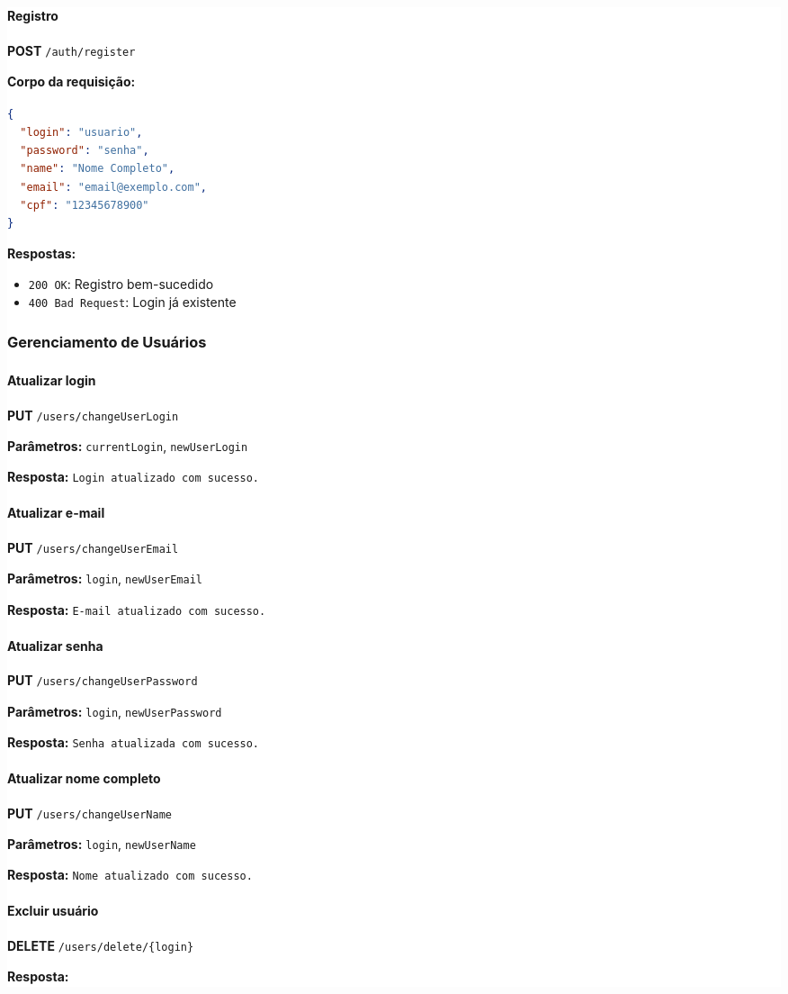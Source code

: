 #### Registro

**POST** `/auth/register`

**Corpo da requisição:**

```json
{
  "login": "usuario",
  "password": "senha",
  "name": "Nome Completo",
  "email": "email@exemplo.com",
  "cpf": "12345678900"
}
```

**Respostas:**

- `200 OK`: Registro bem-sucedido
- `400 Bad Request`: Login já existente

### Gerenciamento de Usuários

#### Atualizar login

**PUT** `/users/changeUserLogin`

**Parâmetros:** `currentLogin`, `newUserLogin`

**Resposta:** `Login atualizado com sucesso.`

#### Atualizar e-mail

**PUT** `/users/changeUserEmail`

**Parâmetros:** `login`, `newUserEmail`

**Resposta:** `E-mail atualizado com sucesso.`

#### Atualizar senha

**PUT** `/users/changeUserPassword`

**Parâmetros:** `login`, `newUserPassword`

**Resposta:** `Senha atualizada com sucesso.`

#### Atualizar nome completo

**PUT** `/users/changeUserName`

**Parâmetros:** `login`, `newUserName`

**Resposta:** `Nome atualizado com sucesso.`

#### Excluir usuário

**DELETE** `/users/delete/{login}`

**Resposta:**
